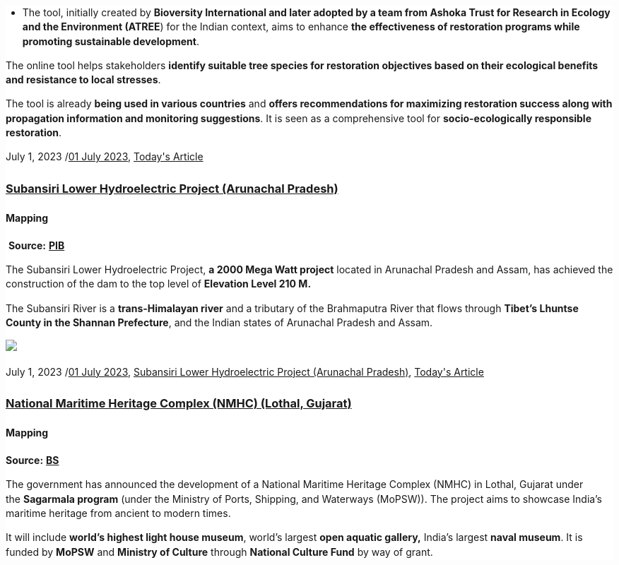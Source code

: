 - The tool, initially created by **Bioversity International and later adopted by a team from Ashoka Trust for Research in Ecology and the Environment (ATREE**) for the Indian context, aims to enhance **the effectiveness of restoration programs while promoting sustainable development**.

The online tool helps stakeholders **identify suitable tree species for restoration objectives based on their ecological benefits and resistance to local stresses**.

The tool is already **being used in various countries** and **offers recommendations for maximizing restoration success along with propagation information and monitoring suggestions**. It is seen as a comprehensive tool for **socio-ecologically responsible restoration**.

July 1, 2023 /[01 July 2023](https://www.insightsonindia.com/category/01-july-2023/ "01 July 2023"), [Today's Article](https://www.insightsonindia.com/category/today-article/ "Today's Article")

### [Subansiri Lower Hydroelectric Project (Arunachal Pradesh)](https://www.insightsonindia.com/2023/07/01/subansiri-lower-hydroelectric-project-arunachal-pradesh/)

#### **Mapping**

 **Source:** [**PIB**](https://pib.gov.in/PressReleaseIframePage.aspx?PRID=1936491#:~:text=In%20a%20significant%20milestone%20towards,blocks%20on%20June%2029%2C%202023.)

The Subansiri Lower Hydroelectric Project, **a 2000 Mega Watt project** located in Arunachal Pradesh and Assam, has achieved the construction of the dam to the top level of **Elevation Level 210 M.**

The Subansiri River is a **trans-Himalayan river** and a tributary of the Brahmaputra River that flows through **Tibet’s Lhuntse County in the Shannan Prefecture**, and the Indian states of Arunachal Pradesh and Assam.

[![](https://www.insightsonindia.com/wp-content/uploads/2023/07/arunachal.jpg)](https://www.insightsonindia.com/wp-content/uploads/2023/07/arunachal.jpg)

July 1, 2023 /[01 July 2023](https://www.insightsonindia.com/category/01-july-2023/ "01 July 2023"), [Subansiri Lower Hydroelectric Project (Arunachal Pradesh)](https://www.insightsonindia.com/tag/subansiri-lower-hydroelectric-project-arunachal-pradesh/ "Subansiri Lower Hydroelectric Project (Arunachal Pradesh)"), [Today's Article](https://www.insightsonindia.com/category/today-article/ "Today's Article")

### [National Maritime Heritage Complex (NMHC) (Lothal, Gujarat)](https://www.insightsonindia.com/2023/07/01/national-maritime-heritage-complex-nmhc-lothal-gujarat/)

#### **Mapping**

**Source:** [**BS**](https://www.business-standard.com/india-news/govt-to-develop-national-maritime-heritage-complex-in-guj-for-rs-4-500-cr-123063000826_1.html)

The government has announced the development of a National Maritime Heritage Complex (NMHC) in Lothal, Gujarat under the **Sagarmala program** (under the Ministry of Ports, Shipping, and Waterways (MoPSW)). The project aims to showcase India’s maritime heritage from ancient to modern times.

It will include **world’s highest light house museum**, world’s largest **open aquatic gallery,** India’s largest **naval museum**. It is funded by **MoPSW** and **Ministry of Culture** through **National Culture Fund** by way of grant.
